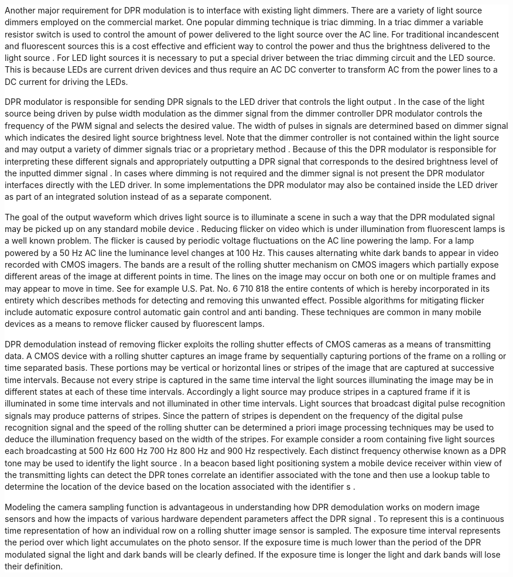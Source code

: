 Another major requirement for DPR modulation is to interface with existing light dimmers. There are a variety of light source dimmers employed on the commercial market. One popular dimming technique is triac dimming. In a triac dimmer a variable resistor switch is used to control the amount of power delivered to the light source over the AC line. For traditional incandescent and fluorescent sources this is a cost effective and efficient way to control the power and thus the brightness delivered to the light source . For LED light sources it is necessary to put a special driver between the triac dimming circuit and the LED source. This is because LEDs are current driven devices and thus require an AC DC converter to transform AC from the power lines to a DC current for driving the LEDs.

DPR modulator is responsible for sending DPR signals to the LED driver that controls the light output . In the case of the light source being driven by pulse width modulation as the dimmer signal from the dimmer controller DPR modulator controls the frequency of the PWM signal and selects the desired value. The width of pulses in signals are determined based on dimmer signal which indicates the desired light source brightness level. Note that the dimmer controller is not contained within the light source and may output a variety of dimmer signals triac or a proprietary method . Because of this the DPR modulator is responsible for interpreting these different signals and appropriately outputting a DPR signal that corresponds to the desired brightness level of the inputted dimmer signal . In cases where dimming is not required and the dimmer signal is not present the DPR modulator interfaces directly with the LED driver. In some implementations the DPR modulator may also be contained inside the LED driver as part of an integrated solution instead of as a separate component.

The goal of the output waveform which drives light source is to illuminate a scene in such a way that the DPR modulated signal may be picked up on any standard mobile device . Reducing flicker on video which is under illumination from fluorescent lamps is a well known problem. The flicker is caused by periodic voltage fluctuations on the AC line powering the lamp. For a lamp powered by a 50 Hz AC line the luminance level changes at 100 Hz. This causes alternating white dark bands to appear in video recorded with CMOS imagers. The bands are a result of the rolling shutter mechanism on CMOS imagers which partially expose different areas of the image at different points in time. The lines on the image may occur on both one or on multiple frames and may appear to move in time. See for example U.S. Pat. No. 6 710 818 the entire contents of which is hereby incorporated in its entirety which describes methods for detecting and removing this unwanted effect. Possible algorithms for mitigating flicker include automatic exposure control automatic gain control and anti banding. These techniques are common in many mobile devices as a means to remove flicker caused by fluorescent lamps.

DPR demodulation instead of removing flicker exploits the rolling shutter effects of CMOS cameras as a means of transmitting data. A CMOS device with a rolling shutter captures an image frame by sequentially capturing portions of the frame on a rolling or time separated basis. These portions may be vertical or horizontal lines or stripes of the image that are captured at successive time intervals. Because not every stripe is captured in the same time interval the light sources illuminating the image may be in different states at each of these time intervals. Accordingly a light source may produce stripes in a captured frame if it is illuminated in some time intervals and not illuminated in other time intervals. Light sources that broadcast digital pulse recognition signals may produce patterns of stripes. Since the pattern of stripes is dependent on the frequency of the digital pulse recognition signal and the speed of the rolling shutter can be determined a priori image processing techniques may be used to deduce the illumination frequency based on the width of the stripes. For example consider a room containing five light sources each broadcasting at 500 Hz 600 Hz 700 Hz 800 Hz and 900 Hz respectively. Each distinct frequency otherwise known as a DPR tone may be used to identify the light source . In a beacon based light positioning system a mobile device receiver within view of the transmitting lights can detect the DPR tones correlate an identifier associated with the tone and then use a lookup table to determine the location of the device based on the location associated with the identifier s .

Modeling the camera sampling function is advantageous in understanding how DPR demodulation works on modern image sensors and how the impacts of various hardware dependent parameters affect the DPR signal . To represent this is a continuous time representation of how an individual row on a rolling shutter image sensor is sampled. The exposure time interval represents the period over which light accumulates on the photo sensor. If the exposure time is much lower than the period of the DPR modulated signal the light and dark bands will be clearly defined. If the exposure time is longer the light and dark bands will lose their definition.
